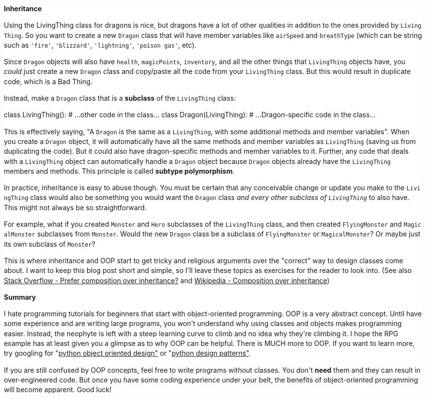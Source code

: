 **Inheritance**

Using the LivingThing class for dragons is nice, but dragons have a lot of other qualities in addition to the ones provided by `LivingThing`. So you want to create a new `Dragon` class that will have member variables like `airSpeed` and `breathType` (which can be string such as `'fire'`, `'blizzard'`, `'lightning'`, `'poison gas'`, etc).

Since `Dragon` objects will also have `health`, `magicPoints`, `inventory`, and all the other things that `LivingThing` objects have, you _could_ just create a new `Dragon` class and copy/paste all the code from your `LivingThing` class. But this would result in duplicate code, which is a Bad Thing.

Instead, make a `Dragon` class that is a **subclass** of the `LivingThing` class:

class LivingThing(): # ...other code in the class... class Dragon(LivingThing): # ...Dragon-specific code in the class...

This is effectively saying, "A `Dragon` is the same as a `LivingThing`, with some additional methods and member variables". When you create a `Dragon` object, it will automatically have all the same methods and member variables as `LivingThing` (saving us from duplicating the code). But it could also have dragon-specific methods and member variables to it. Further, any code that deals with a `LivingThing` object can automatically handle a `Dragon` object because `Dragon` objects already have the `LivingThing` members and methods. This principle is called **subtype polymorphism**.

In practice, inheritance is easy to abuse though. You must be certain that any conceivable change or update you make to the `LivingThing` class would also be something you would want the `Dragon` class _and every other subclass of `LivingThing`_ to also have. This might not always be so straightforward.

For example, what if you created `Monster` and `Hero` subclasses of the `LivingThing` class, and then created `FlyingMonster` and `MagicalMonster` subclasses from `Monster`. Would the new `Dragon` class be a subclass of `FlyingMonster` or `MagicalMonster`? Or maybe just its own subclass of `Monster`?

This is where inheritance and OOP start to get tricky and religious arguments over the "correct" way to design classes come about. I want to keep this blog post short and simple, so I'll leave these topics as exercises for the reader to look into. (See also [Stack Overflow - Prefer composition over inheritance?](https://stackoverflow.com/questions/49002/prefer-composition-over-inheritance) and [Wikipedia - Composition over inheritance](https://en.wikipedia.org/wiki/Composition_over_inheritance))

**Summary**

I hate programming tutorials for beginners that start with object-oriented programming. OOP is a very abstract concept. Until have some experience and are writing large programs, you won't understand why using classes and objects makes programming easier. Instead, the neophyte is left with a steep learning curve to climb and no idea why they're climbing it. I hope the RPG example has at least given you a glimpse as to why OOP can be helpful. There is MUCH more to OOP. If you want to learn more, try googling for "[python object oriented design"](https://www.google.com/search?q=python%20object%20oriented%20design) or "[python design patterns"](https://www.google.com/search?q=python+design+patterns).

If you are still confused by OOP concepts, feel free to write programs without classes. You don't **need** them and they can result in over-engineered code. But once you have some coding experience under your belt, the benefits of object-oriented programming will become apparent. Good luck!
